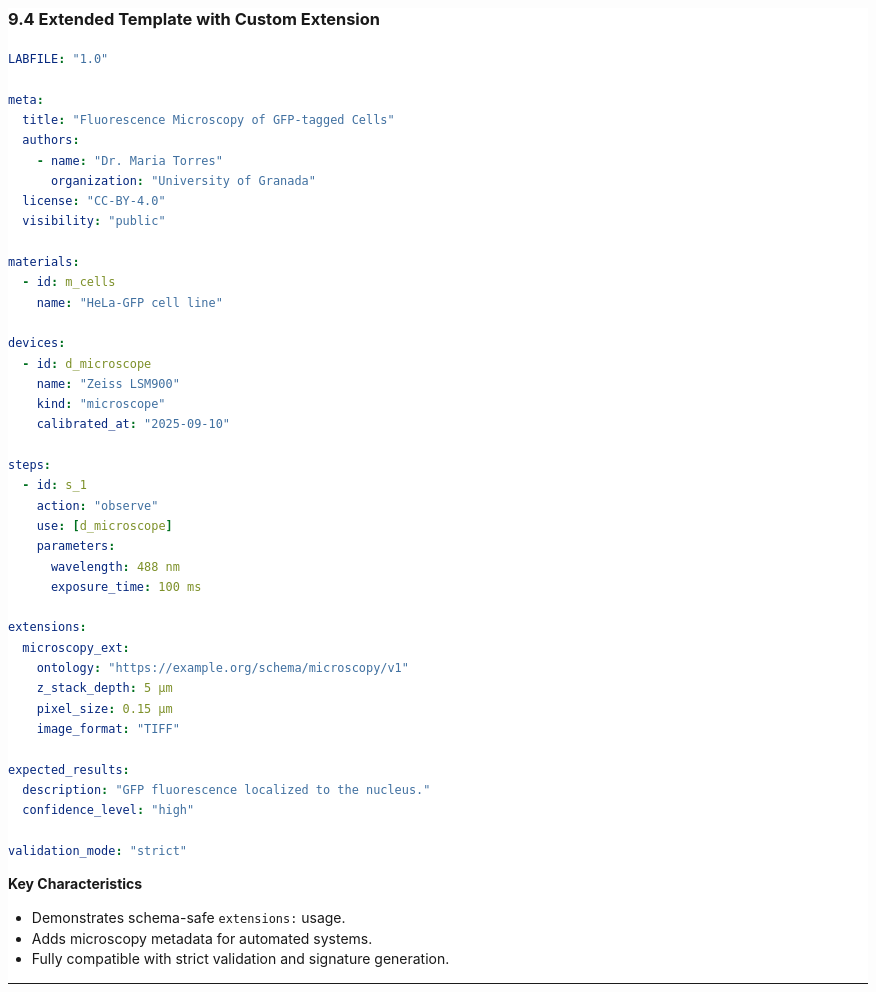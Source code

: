 
### 9.4 Extended Template with Custom Extension

```yaml
LABFILE: "1.0"

meta:
  title: "Fluorescence Microscopy of GFP-tagged Cells"
  authors:
    - name: "Dr. Maria Torres"
      organization: "University of Granada"
  license: "CC-BY-4.0"
  visibility: "public"

materials:
  - id: m_cells
    name: "HeLa-GFP cell line"

devices:
  - id: d_microscope
    name: "Zeiss LSM900"
    kind: "microscope"
    calibrated_at: "2025-09-10"

steps:
  - id: s_1
    action: "observe"
    use: [d_microscope]
    parameters:
      wavelength: 488 nm
      exposure_time: 100 ms

extensions:
  microscopy_ext:
    ontology: "https://example.org/schema/microscopy/v1"
    z_stack_depth: 5 µm
    pixel_size: 0.15 µm
    image_format: "TIFF"

expected_results:
  description: "GFP fluorescence localized to the nucleus."
  confidence_level: "high"

validation_mode: "strict"
```

**Key Characteristics**

- Demonstrates schema-safe `extensions:` usage.
- Adds microscopy metadata for automated systems.
- Fully compatible with strict validation and signature generation.

---
